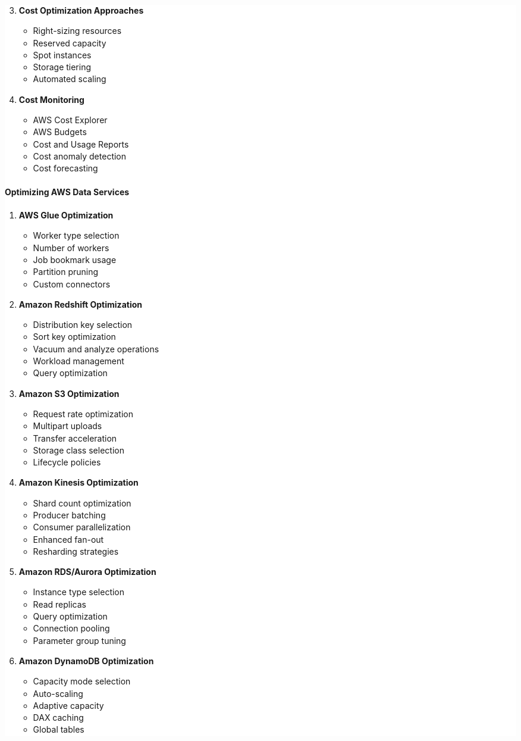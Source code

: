 3. **Cost Optimization Approaches**
   - Right-sizing resources
   - Reserved capacity
   - Spot instances
   - Storage tiering
   - Automated scaling

4. **Cost Monitoring**
   - AWS Cost Explorer
   - AWS Budgets
   - Cost and Usage Reports
   - Cost anomaly detection
   - Cost forecasting

#### Optimizing AWS Data Services

1. **AWS Glue Optimization**
   - Worker type selection
   - Number of workers
   - Job bookmark usage
   - Partition pruning
   - Custom connectors

2. **Amazon Redshift Optimization**
   - Distribution key selection
   - Sort key optimization
   - Vacuum and analyze operations
   - Workload management
   - Query optimization

3. **Amazon S3 Optimization**
   - Request rate optimization
   - Multipart uploads
   - Transfer acceleration
   - Storage class selection
   - Lifecycle policies

4. **Amazon Kinesis Optimization**
   - Shard count optimization
   - Producer batching
   - Consumer parallelization
   - Enhanced fan-out
   - Resharding strategies

5. **Amazon RDS/Aurora Optimization**
   - Instance type selection
   - Read replicas
   - Query optimization
   - Connection pooling
   - Parameter group tuning

6. **Amazon DynamoDB Optimization**
   - Capacity mode selection
   - Auto-scaling
   - Adaptive capacity
   - DAX caching
   - Global tables
